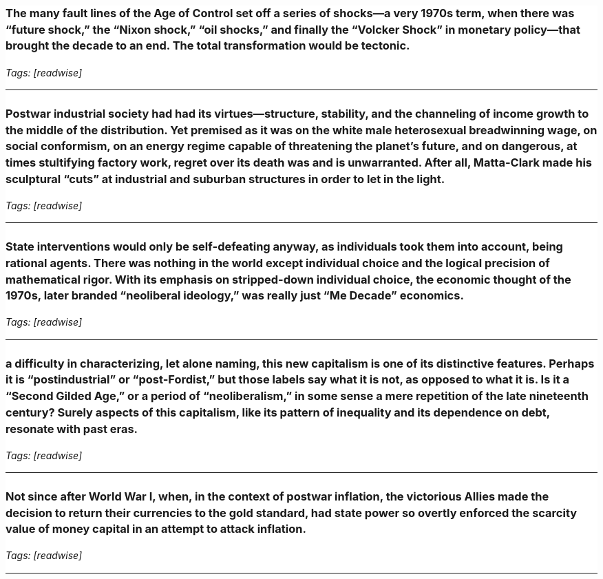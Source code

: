 ### The many fault lines of the Age of Control set off a series of shocks—a very 1970s term, when there was “future shock,” the “Nixon shock,” “oil shocks,” and finally the “Volcker Shock” in monetary policy—that brought the decade to an end. The total transformation would be tectonic.  
*Tags: [readwise]*

---

### Postwar industrial society had had its virtues—structure, stability, and the channeling of income growth to the middle of the distribution. Yet premised as it was on the white male heterosexual breadwinning wage, on social conformism, on an energy regime capable of threatening the planet’s future, and on dangerous, at times stultifying factory work, regret over its death was and is unwarranted. After all, Matta-Clark made his sculptural “cuts” at industrial and suburban structures in order to let in the light.  
*Tags: [readwise]*

---

### State interventions would only be self-defeating anyway, as individuals took them into account, being rational agents. There was nothing in the world except individual choice and the logical precision of mathematical rigor. With its emphasis on stripped-down individual choice, the economic thought of the 1970s, later branded “neoliberal ideology,” was really just “Me Decade” economics.  
*Tags: [readwise]*

---

### a difficulty in characterizing, let alone naming, this new capitalism is one of its distinctive features. Perhaps it is “postindustrial” or “post-Fordist,” but those labels say what it is not, as opposed to what it is. Is it a “Second Gilded Age,” or a period of “neoliberalism,” in some sense a mere repetition of the late nineteenth century? Surely aspects of this capitalism, like its pattern of inequality and its dependence on debt, resonate with past eras.  
*Tags: [readwise]*

---

### Not since after World War I, when, in the context of postwar inflation, the victorious Allies made the decision to return their currencies to the gold standard, had state power so overtly enforced the scarcity value of money capital in an attempt to attack inflation.  
*Tags: [readwise]*

---